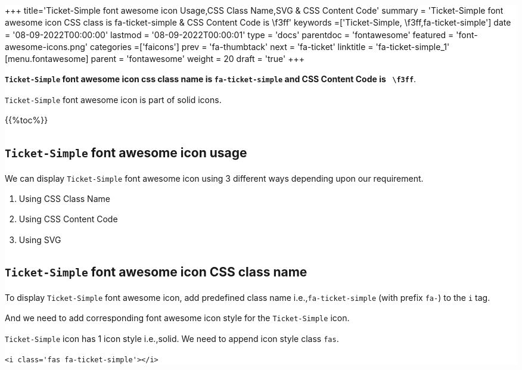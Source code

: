 
+++
title='Ticket-Simple font awesome icon Usage,CSS Class Name,SVG & CSS Content Code'
summary = 'Ticket-Simple font awesome icon CSS class is fa-ticket-simple & CSS Content Code is  \f3ff'
keywords =['Ticket-Simple, \f3ff,fa-ticket-simple']
date = '08-09-2022T00:00:00'
lastmod = '08-09-2022T00:00:01'
type = 'docs'
parentdoc = 'fontawesome'
featured = 'font-awesome-icons.png'
categories =['faicons']
prev = 'fa-thumbtack'
next = 'fa-ticket'
linktitle = 'fa-ticket-simple_1'
[menu.fontawesome]
parent = 'fontawesome'
weight = 20
draft = 'true'
+++ 

**`Ticket-Simple` font awesome icon css class name is `fa-ticket-simple` and CSS Content Code is ` \f3ff`**.
 

`Ticket-Simple` font awesome icon is part of solid icons. 



{{%toc%}}
## `Ticket-Simple` font awesome icon usage
We can display `Ticket-Simple` font awesome icon using 3 different ways depending upon our requirement.

1. Using CSS Class Name 

2. Using CSS Content Code 

3. Using SVG 



## `Ticket-Simple` font awesome icon CSS class name

To display `Ticket-Simple` font awesome icon, add predefined class name i.e.,`fa-ticket-simple` (with prefix `fa-`) to the `i` tag. 

And we need to add corresponding font awesome icon style for the `Ticket-Simple` icon.


`Ticket-Simple` icon has 1 icon style i.e.,solid. 
 We need to append icon style class `fas`.
```
<i class='fas fa-ticket-simple'></i>

```
